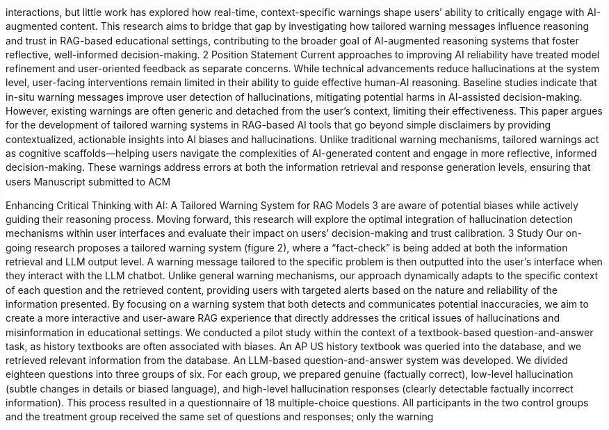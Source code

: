 interactions, but little work has explored how real-time, context-specific warnings shape users’ ability to critically engage
with AI-augmented content. This research aims to bridge that gap by investigating how tailored warning messages
influence reasoning and trust in RAG-based educational settings, contributing to the broader goal of AI-augmented
reasoning systems that foster reflective, well-informed decision-making.
2 Position Statement
Current approaches to improving AI reliability have treated model refinement and user-oriented feedback as separate
concerns. While technical advancements reduce hallucinations at the system level, user-facing interventions remain
limited in their ability to guide effective human-AI reasoning. Baseline studies indicate that in-situ warning messages
improve user detection of hallucinations, mitigating potential harms in AI-assisted decision-making. However, existing
warnings are often generic and detached from the user’s context, limiting their effectiveness.
This paper argues for the development of tailored warning systems in RAG-based AI tools that go beyond
simple disclaimers by providing contextualized, actionable insights into AI biases and hallucinations. Unlike
traditional warning mechanisms, tailored warnings act as cognitive scaffolds—helping users navigate the
complexities of AI-generated content and engage in more reflective, informed decision-making. These
warnings address errors at both the information retrieval and response generation levels, ensuring that users
Manuscript submitted to ACM

Enhancing Critical Thinking with AI: A Tailored Warning System for RAG Models 3
are aware of potential biases while actively guiding their reasoning process. Moving forward, this research will
explore the optimal integration of hallucination detection mechanisms within user interfaces and evaluate their impact
on users’ decision-making and trust calibration.
3 Study
Our on-going research proposes a tailored warning system (figure 2), where a “fact-check” is being added at both the
information retrieval and LLM output level. A warning message tailored to the specific problem is then outputted
into the user’s interface when they interact with the LLM chatbot. Unlike general warning mechanisms, our approach
dynamically adapts to the specific context of each question and the retrieved content, providing users with targeted
alerts based on the nature and reliability of the information presented. By focusing on a warning system that both
detects and communicates potential inaccuracies, we aim to create a more interactive and user-aware RAG experience
that directly addresses the critical issues of hallucinations and misinformation in educational settings.
We conducted a pilot study within the context of a textbook-based question-and-answer task, as history textbooks
are often associated with biases. An AP US history textbook was queried into the database, and we retrieved relevant
information from the database. An LLM-based question-and-answer system was developed. We divided eighteen
questions into three groups of six. For each group, we prepared genuine (factually correct), low-level hallucination
(subtle changes in details or biased language), and high-level hallucination responses (clearly detectable factually
incorrect information). This process resulted in a questionnaire of 18 multiple-choice questions. All participants in
the two control groups and the treatment group received the same set of questions and responses; only the warning
